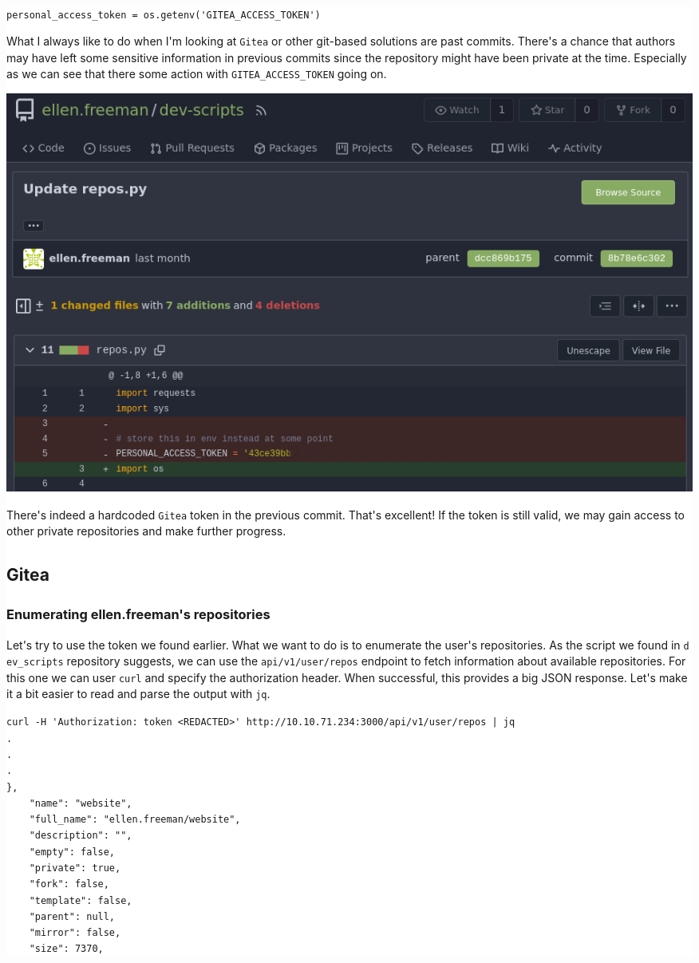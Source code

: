 ```
personal_access_token = os.getenv('GITEA_ACCESS_TOKEN')
```

What I always like to do when I'm looking at `Gitea` or other git-based solutions are past commits. There's a chance that authors may have left some sensitive information in previous commits since the repository might have been private at the time. Especially as we can see that there some action with `GITEA_ACCESS_TOKEN` going on.

![](../../../assets/lock-http-gitea3.png)

There's indeed a hardcoded `Gitea` token in the previous commit. That's excellent! If the token is still valid, we may gain access to other private repositories and make further progress.

## Gitea

### Enumerating ellen.freeman's repositories

Let's try to use the token we found earlier. What we want to do is to enumerate the user's repositories. As the script we found in `dev_scripts` repository suggests, we can use the `api/v1/user/repos` endpoint to fetch information about available repositories. For this one we can user `curl` and specify the authorization header. When successful, this provides a big JSON response. Let's make it a bit easier to read and parse the output with `jq`.

```
curl -H 'Authorization: token <REDACTED>' http://10.10.71.234:3000/api/v1/user/repos | jq
.
.
.
},
    "name": "website",
    "full_name": "ellen.freeman/website",
    "description": "",
    "empty": false,
    "private": true,
    "fork": false,
    "template": false,
    "parent": null,
    "mirror": false,
    "size": 7370,
```